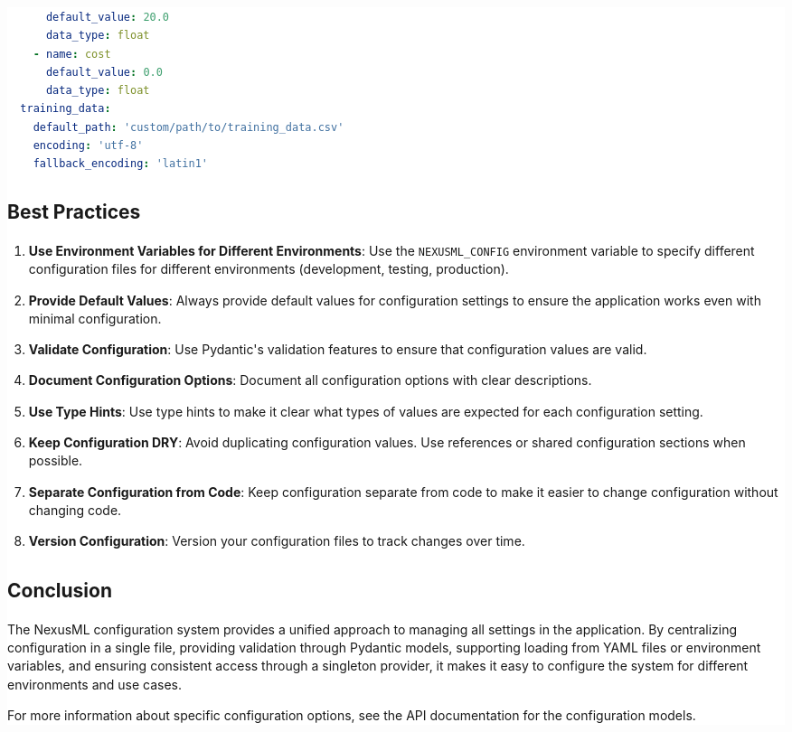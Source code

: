 ```yaml
      default_value: 20.0
      data_type: float
    - name: cost
      default_value: 0.0
      data_type: float
  training_data:
    default_path: 'custom/path/to/training_data.csv'
    encoding: 'utf-8'
    fallback_encoding: 'latin1'
```

## Best Practices

1. **Use Environment Variables for Different Environments**: Use the
   `NEXUSML_CONFIG` environment variable to specify different configuration
   files for different environments (development, testing, production).

2. **Provide Default Values**: Always provide default values for configuration
   settings to ensure the application works even with minimal configuration.

3. **Validate Configuration**: Use Pydantic's validation features to ensure that
   configuration values are valid.

4. **Document Configuration Options**: Document all configuration options with
   clear descriptions.

5. **Use Type Hints**: Use type hints to make it clear what types of values are
   expected for each configuration setting.

6. **Keep Configuration DRY**: Avoid duplicating configuration values. Use
   references or shared configuration sections when possible.

7. **Separate Configuration from Code**: Keep configuration separate from code
   to make it easier to change configuration without changing code.

8. **Version Configuration**: Version your configuration files to track changes
   over time.

## Conclusion

The NexusML configuration system provides a unified approach to managing all
settings in the application. By centralizing configuration in a single file,
providing validation through Pydantic models, supporting loading from YAML files
or environment variables, and ensuring consistent access through a singleton
provider, it makes it easy to configure the system for different environments
and use cases.

For more information about specific configuration options, see the API
documentation for the configuration models.
